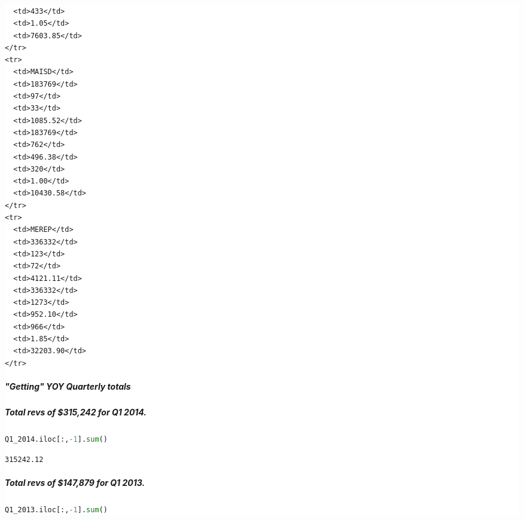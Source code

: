       <td>433</td>
      <td>1.05</td>
      <td>7603.85</td>
    </tr>
    <tr>
      <td>MAISD</td>
      <td>183769</td>
      <td>97</td>
      <td>33</td>
      <td>1085.52</td>
      <td>183769</td>
      <td>762</td>
      <td>496.38</td>
      <td>320</td>
      <td>1.00</td>
      <td>10430.58</td>
    </tr>
    <tr>
      <td>MEREP</td>
      <td>336332</td>
      <td>123</td>
      <td>72</td>
      <td>4121.11</td>
      <td>336332</td>
      <td>1273</td>
      <td>952.10</td>
      <td>966</td>
      <td>1.85</td>
      <td>32203.90</td>
    </tr>
  </tbody>
</table>
</div>



##### "Getting" YOY Quarterly totals

##### Total revs of $315,242 for Q1 2014.


```python
Q1_2014.iloc[:,-1].sum()
```




    315242.12



##### Total revs of $147,879 for Q1 2013.


```python
Q1_2013.iloc[:,-1].sum()
```
